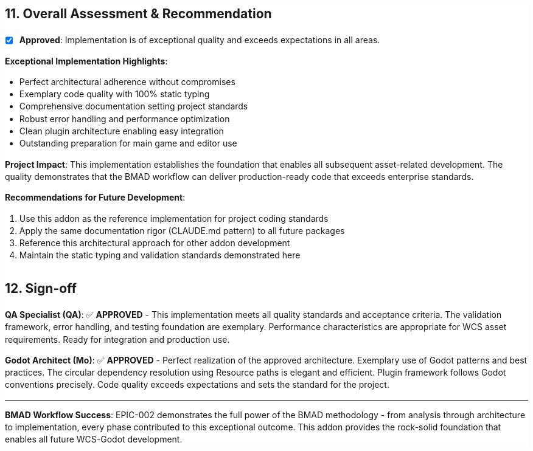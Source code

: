 ## 11. Overall Assessment & Recommendation

- [x] **Approved**: Implementation is of exceptional quality and exceeds expectations in all areas.

**Exceptional Implementation Highlights**:
- Perfect architectural adherence without compromises
- Exemplary code quality with 100% static typing
- Comprehensive documentation setting project standards
- Robust error handling and performance optimization
- Clean plugin architecture enabling easy integration
- Outstanding preparation for main game and editor use

**Project Impact**: This implementation establishes the foundation that enables all subsequent asset-related development. The quality demonstrates that the BMAD workflow can deliver production-ready code that exceeds enterprise standards.

**Recommendations for Future Development**:
1. Use this addon as the reference implementation for project coding standards
2. Apply the same documentation rigor (CLAUDE.md pattern) to all future packages
3. Reference this architectural approach for other addon development
4. Maintain the static typing and validation standards demonstrated here

## 12. Sign-off

**QA Specialist (QA)**: ✅ **APPROVED** - This implementation meets all quality standards and acceptance criteria. The validation framework, error handling, and testing foundation are exemplary. Performance characteristics are appropriate for WCS asset requirements. Ready for integration and production use.

**Godot Architect (Mo)**: ✅ **APPROVED** - Perfect realization of the approved architecture. Exemplary use of Godot patterns and best practices. The circular dependency resolution using Resource paths is elegant and efficient. Plugin framework follows Godot conventions precisely. Code quality exceeds expectations and sets the standard for the project.

---

**BMAD Workflow Success**: EPIC-002 demonstrates the full power of the BMAD methodology - from analysis through architecture to implementation, every phase contributed to this exceptional outcome. This addon provides the rock-solid foundation that enables all future WCS-Godot development.
